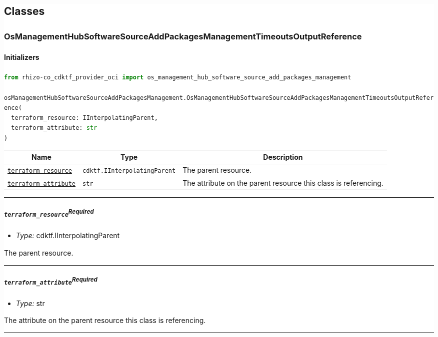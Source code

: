 
## Classes <a name="Classes" id="Classes"></a>

### OsManagementHubSoftwareSourceAddPackagesManagementTimeoutsOutputReference <a name="OsManagementHubSoftwareSourceAddPackagesManagementTimeoutsOutputReference" id="rhizo-co-terraform-provider-oci.osManagementHubSoftwareSourceAddPackagesManagement.OsManagementHubSoftwareSourceAddPackagesManagementTimeoutsOutputReference"></a>

#### Initializers <a name="Initializers" id="rhizo-co-terraform-provider-oci.osManagementHubSoftwareSourceAddPackagesManagement.OsManagementHubSoftwareSourceAddPackagesManagementTimeoutsOutputReference.Initializer"></a>

```python
from rhizo-co_cdktf_provider_oci import os_management_hub_software_source_add_packages_management

osManagementHubSoftwareSourceAddPackagesManagement.OsManagementHubSoftwareSourceAddPackagesManagementTimeoutsOutputReference(
  terraform_resource: IInterpolatingParent,
  terraform_attribute: str
)
```

| **Name** | **Type** | **Description** |
| --- | --- | --- |
| <code><a href="#rhizo-co-terraform-provider-oci.osManagementHubSoftwareSourceAddPackagesManagement.OsManagementHubSoftwareSourceAddPackagesManagementTimeoutsOutputReference.Initializer.parameter.terraformResource">terraform_resource</a></code> | <code>cdktf.IInterpolatingParent</code> | The parent resource. |
| <code><a href="#rhizo-co-terraform-provider-oci.osManagementHubSoftwareSourceAddPackagesManagement.OsManagementHubSoftwareSourceAddPackagesManagementTimeoutsOutputReference.Initializer.parameter.terraformAttribute">terraform_attribute</a></code> | <code>str</code> | The attribute on the parent resource this class is referencing. |

---

##### `terraform_resource`<sup>Required</sup> <a name="terraform_resource" id="rhizo-co-terraform-provider-oci.osManagementHubSoftwareSourceAddPackagesManagement.OsManagementHubSoftwareSourceAddPackagesManagementTimeoutsOutputReference.Initializer.parameter.terraformResource"></a>

- *Type:* cdktf.IInterpolatingParent

The parent resource.

---

##### `terraform_attribute`<sup>Required</sup> <a name="terraform_attribute" id="rhizo-co-terraform-provider-oci.osManagementHubSoftwareSourceAddPackagesManagement.OsManagementHubSoftwareSourceAddPackagesManagementTimeoutsOutputReference.Initializer.parameter.terraformAttribute"></a>

- *Type:* str

The attribute on the parent resource this class is referencing.

---